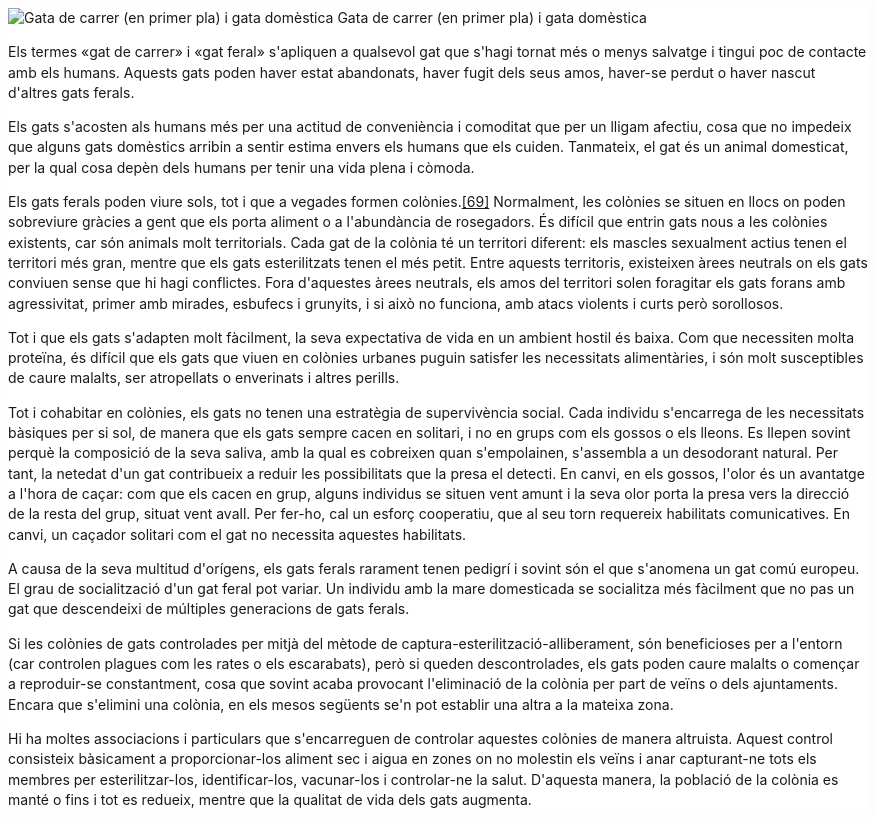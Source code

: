 ![Gata de carrer (en primer pla) i gata domèstica
](/resources/2015-08-22-Gat_files/220px-Chatte_de_gouttiere_et_chatte_domestique.JPG
"Gata de carrer (en primer pla) i gata domèstica")
Gata de carrer (en primer pla) i gata domèstica

Els termes «gat de carrer» i «gat feral» s'apliquen a qualsevol gat que s'hagi tornat més o menys salvatge i tingui poc de contacte amb els humans. Aquests gats poden haver estat abandonats, haver fugit dels seus amos, haver-se perdut o haver nascut d'altres gats ferals.

Els gats s'acosten als humans més per una actitud de conveniència i comoditat que per un lligam afectiu, cosa que no impedeix que alguns gats domèstics arribin a sentir estima envers els humans que els cuiden. Tanmateix, el gat és un animal domesticat, per la qual cosa depèn dels humans per tenir una vida plena i còmoda.

Els gats ferals poden viure sols, tot i que a vegades formen colònies.[[69]](#cnt-69) Normalment, les colònies se situen en llocs on poden sobreviure gràcies a gent que els porta aliment o a l'abundància de rosegadors. És difícil que entrin gats nous a les colònies existents, car són animals molt territorials. Cada gat de la colònia té un territori diferent: els mascles sexualment actius tenen el territori més gran, mentre que els gats esterilitzats tenen el més petit. Entre aquests territoris, existeixen àrees neutrals on els gats conviuen sense que hi hagi conflictes. Fora d'aquestes àrees neutrals, els amos del territori solen foragitar els gats forans amb agressivitat, primer amb mirades, esbufecs i grunyits, i si això no funciona, amb atacs violents i curts però sorollosos.

Tot i que els gats s'adapten molt fàcilment, la seva expectativa de vida en un ambient hostil és baixa. Com que necessiten molta proteïna, és difícil que els gats que viuen en colònies urbanes puguin satisfer les necessitats alimentàries, i són molt susceptibles de caure malalts, ser atropellats o enverinats i altres perills.

Tot i cohabitar en colònies, els gats no tenen una estratègia de supervivència social. Cada individu s'encarrega de les necessitats bàsiques per si sol, de manera que els gats sempre cacen en solitari, i no en grups com els gossos o els lleons. Es llepen sovint perquè la composició de la seva saliva, amb la qual es cobreixen quan s'empolainen, s'assembla a un desodorant natural. Per tant, la netedat d'un gat contribueix a reduir les possibilitats que la presa el detecti. En canvi, en els gossos, l'olor és un avantatge a l'hora de caçar: com que els cacen en grup, alguns individus se situen vent amunt i la seva olor porta la presa vers la direcció de la resta del grup, situat vent avall. Per fer-ho, cal un esforç cooperatiu, que al seu torn requereix habilitats comunicatives. En canvi, un caçador solitari com el gat no necessita aquestes habilitats.

A causa de la seva multitud d'orígens, els gats ferals rarament tenen pedigrí i sovint són el que s'anomena un gat comú europeu. El grau de socialització d'un gat feral pot variar. Un individu amb la mare domesticada se socialitza més fàcilment que no pas un gat que descendeixi de múltiples generacions de gats ferals.

Si les colònies de gats controlades per mitjà del mètode de captura-esterilització-alliberament, són beneficioses per a l'entorn (car controlen plagues com les rates o els escarabats), però si queden descontrolades, els gats poden caure malalts o començar a reproduir-se constantment, cosa que sovint acaba provocant l'eliminació de la colònia per part de veïns o dels ajuntaments. Encara que s'elimini una colònia, en els mesos següents se'n pot establir una altra a la mateixa zona.

Hi ha moltes associacions i particulars que s'encarreguen de controlar aquestes colònies de manera altruista. Aquest control consisteix bàsicament a proporcionar-los aliment sec i aigua en zones on no molestin els veïns i anar capturant-ne tots els membres per esterilitzar-los, identificar-los, vacunar-los i controlar-ne la salut. D'aquesta manera, la població de la colònia es manté o fins i tot es redueix, mentre que la qualitat de vida dels gats augmenta.
